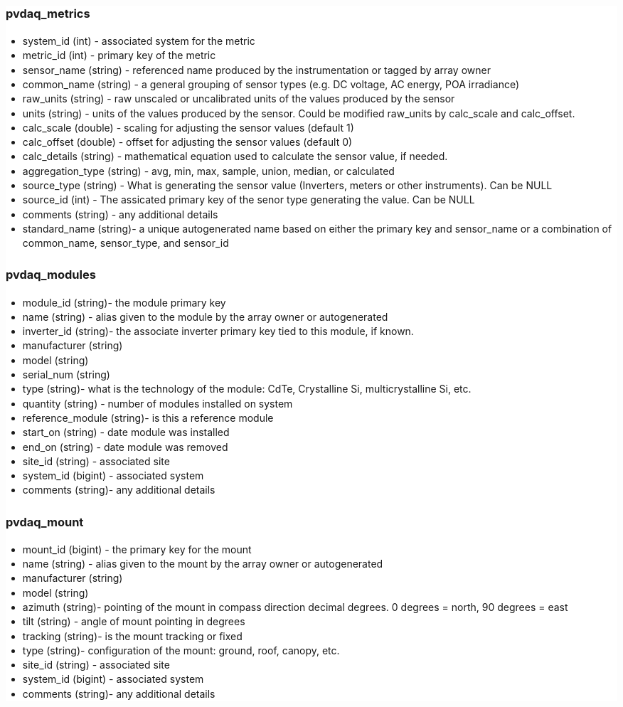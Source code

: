 ### pvdaq_metrics

* system_id (int) - associated system for the metric
* metric_id (int) - primary key of the metric
* sensor_name (string) - referenced name produced by the instrumentation or tagged by array owner
* common_name (string) -  a general grouping of sensor types (e.g. DC voltage, AC energy, POA irradiance)
* raw_units (string) - raw unscaled or uncalibrated units of the values produced by the sensor
* units (string) - units of the values produced by the sensor. Could be modified raw_units by calc_scale and calc_offset.
* calc_scale (double) - scaling for adjusting the sensor values (default 1)
* calc_offset (double) - offset for adjusting the sensor values (default 0)
* calc_details (string) - mathematical equation used to calculate the sensor value, if needed.
* aggregation_type (string) -  avg, min, max, sample, union, median, or calculated
* source_type (string) - What is generating the sensor value (Inverters, meters or other instruments). Can be NULL
* source_id (int) - The assicated primary key of the senor type generating the value. Can be NULL
* comments (string) - any additional details
* standard_name (string)- a unique autogenerated name based on either the primary key and sensor_name or a combination of common_name, sensor_type, and sensor_id

### pvdaq_modules

* module_id (string)- the module primary key
* name (string) - alias given to the module by the array owner or autogenerated
* inverter_id (string)- the associate inverter primary key tied to this module, if known.
* manufacturer (string)
* model (string)
* serial_num (string)
* type (string)- what is the technology of the module: CdTe, Crystalline Si, multicrystalline Si, etc.
* quantity (string) - number of modules installed on system
* reference_module (string)- is this a reference module
* start_on (string) - date module was installed
* end_on (string) - date module was removed
* site_id (string) - associated site
* system_id (bigint) - associated system
* comments (string)- any additional details


### pvdaq_mount

* mount_id (bigint) - the primary key for the mount
* name (string) - alias given to the mount by the array owner or autogenerated
* manufacturer (string)
* model (string)
* azimuth (string)- pointing of the mount in compass direction decimal degrees. 0 degrees = north, 90 degrees = east
* tilt (string) - angle of mount pointing in degrees
* tracking (string)- is the mount tracking or fixed
* type (string)- configuration of the mount: ground, roof, canopy, etc.
* site_id (string) - associated site
* system_id (bigint) - associated system
* comments (string)- any additional details

